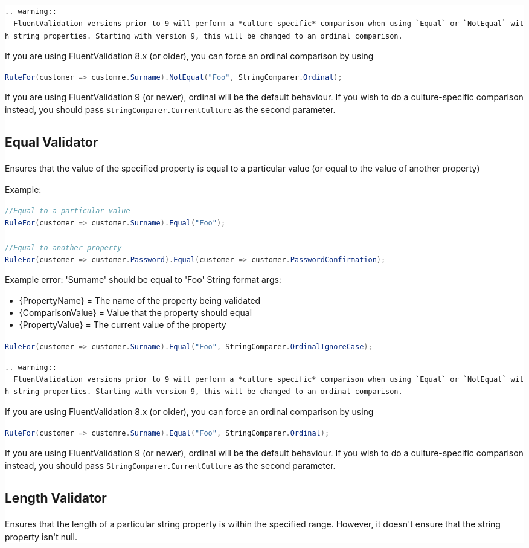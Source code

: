 ```eval_rst
.. warning::
  FluentValidation versions prior to 9 will perform a *culture specific* comparison when using `Equal` or `NotEqual` with string properties. Starting with version 9, this will be changed to an ordinal comparison.
```

If you are using FluentValidation 8.x (or older), you can force an ordinal comparison by using

```csharp
RuleFor(customer => customre.Surname).NotEqual("Foo", StringComparer.Ordinal);
```
If you are using FluentValidation 9 (or newer), ordinal will be the default behaviour. If you wish to do a culture-specific comparison instead, you should pass `StringComparer.CurrentCulture` as the second parameter.

## Equal Validator
Ensures that the value of the specified property is equal to a particular value (or equal to the value of another property)

Example:
```csharp
//Equal to a particular value
RuleFor(customer => customer.Surname).Equal("Foo");

//Equal to another property
RuleFor(customer => customer.Password).Equal(customer => customer.PasswordConfirmation);
```
Example error: 'Surname' should be equal to 'Foo'
String format args: 
* {PropertyName} = The name of the property being validated
* {ComparisonValue} = Value that the property should equal
* {PropertyValue} = The current value of the property

```csharp
RuleFor(customer => customer.Surname).Equal("Foo", StringComparer.OrdinalIgnoreCase);
```

```eval_rst
.. warning::
  FluentValidation versions prior to 9 will perform a *culture specific* comparison when using `Equal` or `NotEqual` with string properties. Starting with version 9, this will be changed to an ordinal comparison.
```

If you are using FluentValidation 8.x (or older), you can force an ordinal comparison by using

```csharp
RuleFor(customer => customre.Surname).Equal("Foo", StringComparer.Ordinal);
```

If you are using FluentValidation 9 (or newer), ordinal will be the default behaviour. If you wish to do a culture-specific comparison instead, you should pass `StringComparer.CurrentCulture` as the second parameter.

## Length Validator
Ensures that the length of a particular string property is within the specified range. However, it doesn't ensure that the string property isn't null.
